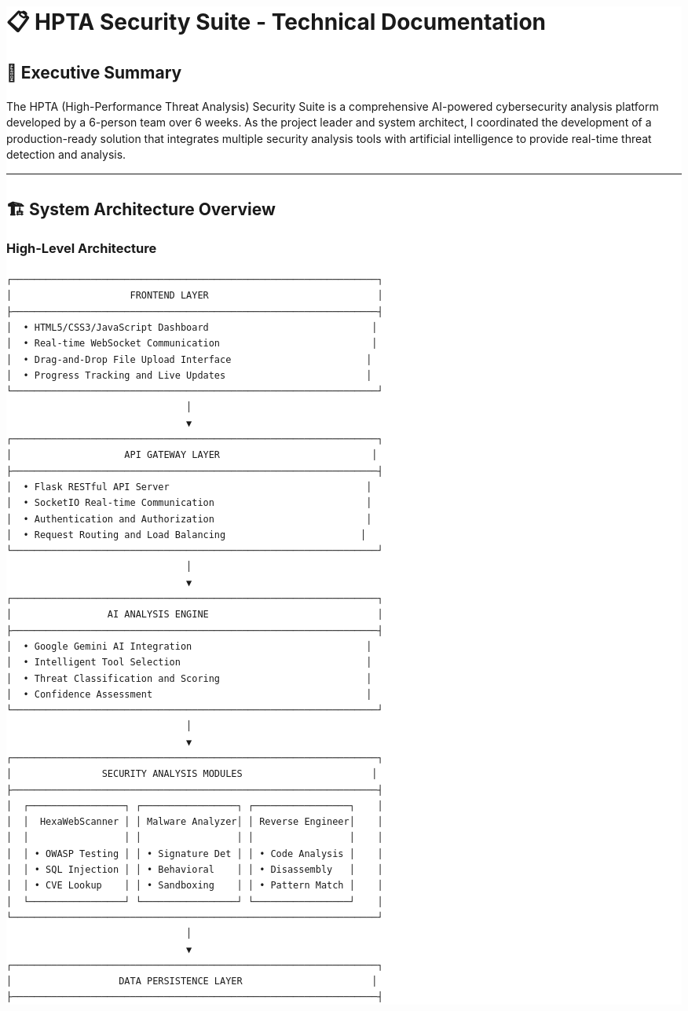 # 📋 HPTA Security Suite - Technical Documentation

## 🎯 **Executive Summary**

The HPTA (High-Performance Threat Analysis) Security Suite is a comprehensive AI-powered cybersecurity analysis platform developed by a 6-person team over 6 weeks. As the project leader and system architect, I coordinated the development of a production-ready solution that integrates multiple security analysis tools with artificial intelligence to provide real-time threat detection and analysis.

---

## 🏗️ **System Architecture Overview**

### **High-Level Architecture**

```
┌─────────────────────────────────────────────────────────────────┐
│                     FRONTEND LAYER                              │
├─────────────────────────────────────────────────────────────────┤
│  • HTML5/CSS3/JavaScript Dashboard                             │
│  • Real-time WebSocket Communication                           │
│  • Drag-and-Drop File Upload Interface                        │
│  • Progress Tracking and Live Updates                         │
└─────────────────────────────────────────────────────────────────┘
                                │
                                ▼
┌─────────────────────────────────────────────────────────────────┐
│                    API GATEWAY LAYER                           │
├─────────────────────────────────────────────────────────────────┤
│  • Flask RESTful API Server                                   │
│  • SocketIO Real-time Communication                           │
│  • Authentication and Authorization                           │
│  • Request Routing and Load Balancing                        │
└─────────────────────────────────────────────────────────────────┘
                                │
                                ▼
┌─────────────────────────────────────────────────────────────────┐
│                 AI ANALYSIS ENGINE                              │
├─────────────────────────────────────────────────────────────────┤
│  • Google Gemini AI Integration                               │
│  • Intelligent Tool Selection                                 │
│  • Threat Classification and Scoring                          │
│  • Confidence Assessment                                      │
└─────────────────────────────────────────────────────────────────┘
                                │
                                ▼
┌─────────────────────────────────────────────────────────────────┐
│                SECURITY ANALYSIS MODULES                       │
├─────────────────────────────────────────────────────────────────┤
│  ┌─────────────────┐ ┌─────────────────┐ ┌─────────────────┐    │
│  │  HexaWebScanner │ │ Malware Analyzer│ │ Reverse Engineer│    │
│  │                 │ │                 │ │                 │    │
│  │ • OWASP Testing │ │ • Signature Det │ │ • Code Analysis │    │
│  │ • SQL Injection │ │ • Behavioral    │ │ • Disassembly   │    │
│  │ • CVE Lookup    │ │ • Sandboxing    │ │ • Pattern Match │    │
│  └─────────────────┘ └─────────────────┘ └─────────────────┘    │
└─────────────────────────────────────────────────────────────────┘
                                │
                                ▼
┌─────────────────────────────────────────────────────────────────┐
│                   DATA PERSISTENCE LAYER                       │
├─────────────────────────────────────────────────────────────────┤
```